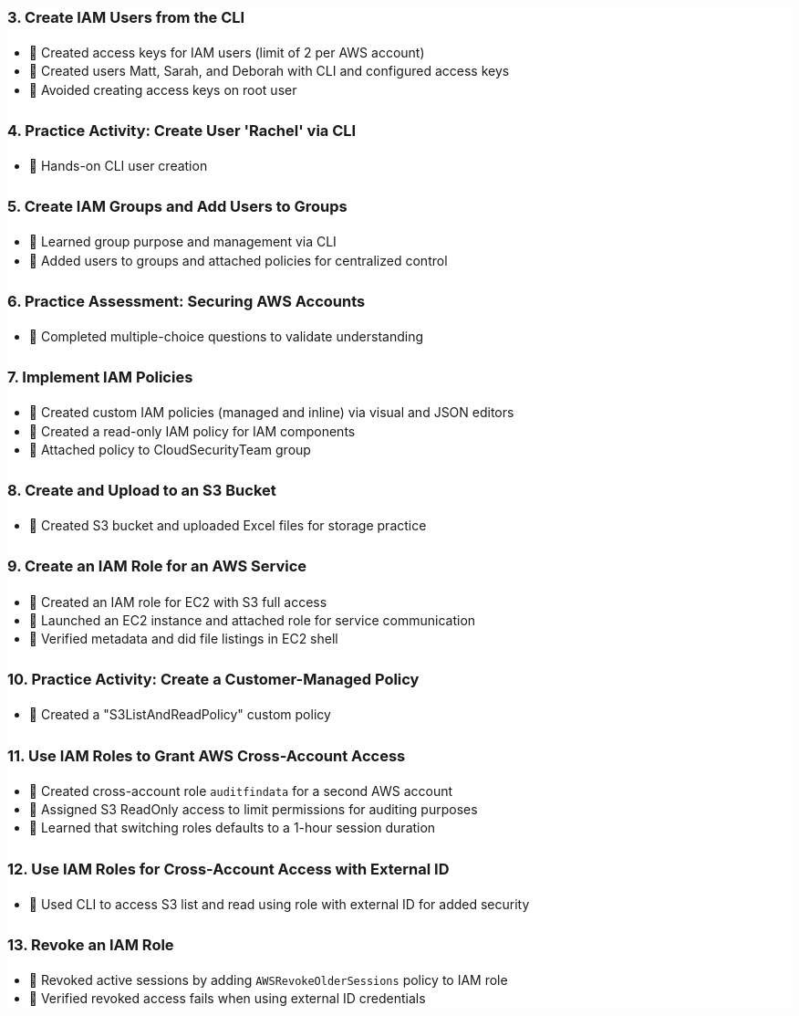 ### 3. Create IAM Users from the CLI

- 🚀 Created access keys for IAM users (limit of 2 per AWS account)  
- 🚀 Created users Matt, Sarah, and Deborah with CLI and configured access keys  
- 🚀 Avoided creating access keys on root user  

### 4. Practice Activity: Create User 'Rachel' via CLI

- 🚀 Hands-on CLI user creation  

### 5. Create IAM Groups and Add Users to Groups

- 🚀 Learned group purpose and management via CLI  
- 🚀 Added users to groups and attached policies for centralized control  

### 6. Practice Assessment: Securing AWS Accounts

- 🚀 Completed multiple-choice questions to validate understanding  

### 7. Implement IAM Policies

- 🚀 Created custom IAM policies (managed and inline) via visual and JSON editors  
- 🚀 Created a read-only IAM policy for IAM components  
- 🚀 Attached policy to CloudSecurityTeam group  

### 8. Create and Upload to an S3 Bucket

- 🚀 Created S3 bucket and uploaded Excel files for storage practice  

### 9. Create an IAM Role for an AWS Service

- 🚀 Created an IAM role for EC2 with S3 full access  
- 🚀 Launched an EC2 instance and attached role for service communication  
- 🚀 Verified metadata and did file listings in EC2 shell  

### 10. Practice Activity: Create a Customer-Managed Policy

- 🚀 Created a "S3ListAndReadPolicy" custom policy  

### 11. Use IAM Roles to Grant AWS Cross-Account Access

- 🚀 Created cross-account role `auditfindata` for a second AWS account  
- 🚀 Assigned S3 ReadOnly access to limit permissions for auditing purposes  
- 🚀 Learned that switching roles defaults to a 1-hour session duration  

### 12. Use IAM Roles for Cross-Account Access with External ID

- 🚀 Used CLI to access S3 list and read using role with external ID for added security  

### 13. Revoke an IAM Role

- 🚀 Revoked active sessions by adding `AWSRevokeOlderSessions` policy to IAM role  
- 🚀 Verified revoked access fails when using external ID credentials  
